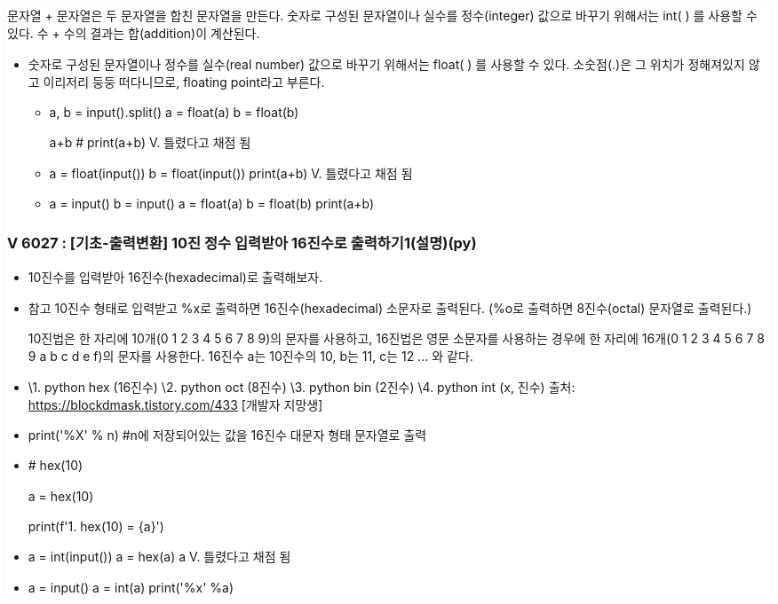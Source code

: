   문자열 + 문자열은 두 문자열을 합친 문자열을 만든다.
  숫자로 구성된 문자열이나 실수를 정수(integer) 값으로 바꾸기 위해서는 int( ) 를 사용할 수 있다.
  수 + 수의 결과는 합(addition)이 계산된다.

- 숫자로 구성된 문자열이나 정수를 실수(real number) 값으로 바꾸기 위해서는 float( ) 를 사용할 수 있다.
  소숫점(.)은 그 위치가 정해져있지 않고 이리저리 둥둥 떠다니므로, floating point라고 부른다.

  - a, b = input().split()
    a = float(a)
    b = float(b)

    a+b   # print(a+b)                     V. 틀렸다고 채점 됨

  - a = float(input())
    b = float(input())
    print(a+b)                                 V. 틀렸다고 채점 됨

  - a = input()
    b = input()
    a = float(a)
    b = float(b)
    print(a+b)

  

### V     6027 : [기초-출력변환] 10진 정수 입력받아 16진수로 출력하기1(설명)(py)

- 10진수를 입력받아 16진수(hexadecimal)로 출력해보자.

- 참고
  10진수 형태로 입력받고
  %x로 출력하면 16진수(hexadecimal) 소문자로 출력된다.
  (%o로 출력하면 8진수(octal) 문자열로 출력된다.)

  10진법은 한 자리에 10개(0 1 2 3 4 5 6 7 8 9)의 문자를 사용하고,
  16진법은 영문 소문자를 사용하는 경우에 한 자리에 16개(0 1 2 3 4 5 6 7 8 9 a b c d e f)의 문자를 사용한다.
  16진수 a는 10진수의 10, b는 11, c는 12 ... 와 같다.

- \1. python hex (16진수)
  \2. python oct (8진수)
  \3. python bin (2진수)
  \4. python int (x, 진수)  출처: https://blockdmask.tistory.com/433 [개발자 지망생]

- print('%X' % n) #n에 저장되어있는 값을 16진수 대문자 형태 문자열로 출력

- \# hex(10)

  a = hex(10)

  print(f'1. hex(10) = {a}')

- a = int(input())
  a = hex(a)
  a                                    V. 틀렸다고 채점 됨

- a = input()
  a = int(a)
  print('%x' %a)
